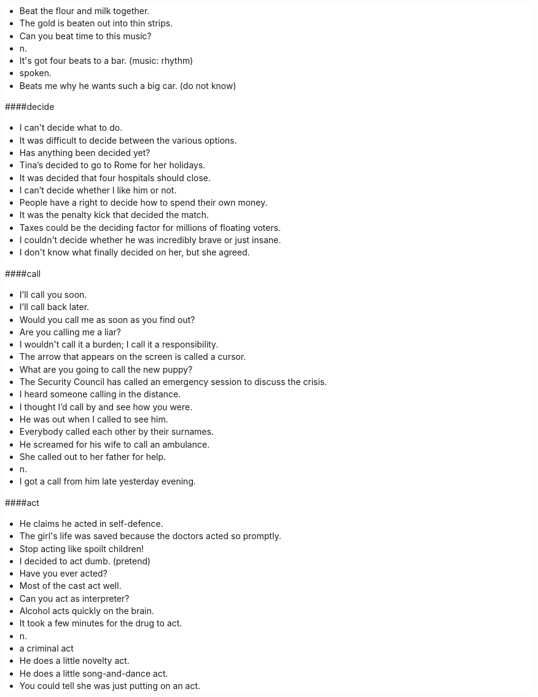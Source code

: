 * Beat the flour and milk together.
* The gold is beaten out into thin strips.
* Can you beat time to this music?
* n.
* It's got four beats to a bar. (music: rhythm)
* spoken.
* Beats me why he wants such a big car. (do not know)

<a id="decide"></a>
####decide
* I can't decide what to do.
* It was difficult to decide between the various options.
* Has anything been decided yet?
* Tina’s decided to go to Rome for her holidays.
* It was decided that four hospitals should close.
* I can’t decide whether I like him or not.
* People have a right to decide how to spend their own money.
* It was the penalty kick that decided the match.
* Taxes could be the deciding factor for millions of floating voters.
* I couldn't decide whether he was incredibly brave or just insane.
* I don't know what finally decided on her, but she agreed.

<a id="call"></a>
####call
* I’ll call you soon.
* I’ll call back later.
* Would you call me as soon as you find out?
* Are you calling me a liar?
* I wouldn't call it a burden; I call it a responsibility.
* The arrow that appears on the screen is called a cursor.
* What are you going to call the new puppy?
* The Security Council has called an emergency session to discuss the crisis.
* I heard someone calling in the distance.
* I thought I’d call by and see how you were.
* He was out when I called to see him.  
* Everybody called each other by their surnames.
* He screamed for his wife to call an ambulance.
* She called out to her father for help.
* n.
* I got a call from him late yesterday evening.

<a id="act"></a>
####act
* He claims he acted in self-defence.
* The girl's life was saved because the doctors acted so promptly.
* Stop acting like spoilt children!
* I decided to act dumb. (pretend)
* Have you ever acted?
* Most of the cast act well.
* Can you act as interpreter?
* Alcohol acts quickly on the brain.
* It took a few minutes for the drug to act.
* n.
* a criminal act
* He does a little novelty act.  
* He does a little song-and-dance act.
* You could tell she was just putting on an act.
